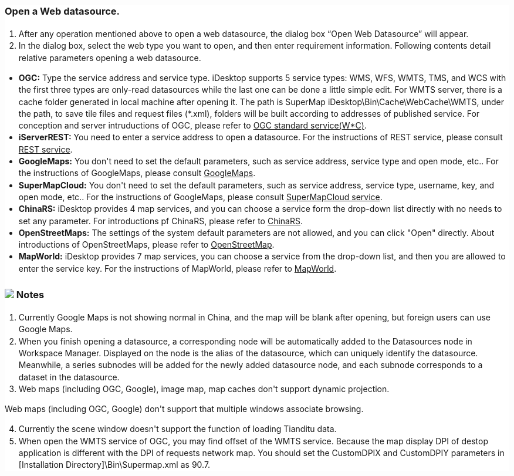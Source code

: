 ### Open a Web datasource.

  1. After any operation mentioned above to open a web datasource, the dialog box “Open Web Datasource” will appear.
  2. In the dialog box, select the web type you want to open, and then enter requirement information. Following contents detail relative parameters opening a web datasource.

  * **OGC:** Type the service address and service type. iDesktop supports 5 service types: WMS, WFS, WMTS, TMS, and WCS with the first three types are only-read datasources while the last one can be done a little simple edit. For WMTS server, there is a cache folder generated in local machine after opening it. The path is SuperMap iDesktop\Bin\Cache\WebCache\WMTS\, under the path, to save tile files and request files (*.xml), folders will be built according to addresses of published service. For conception and server intruductions of OGC, please refer to [OGC standard service(W*C)](../../TechDocument/WebDatasets/AboutWebDataset.htm#1). 
  * **iServerREST:** You need to enter a service address to open a datasource. For the instructions of REST service, please consult [REST service](../../TechDocument/WebDatasets/AboutWebDataset.htm#2).
  * **GoogleMaps:** You don't need to set the default parameters, such as service address, service type and open mode, etc.. For the instructions of GoogleMaps, please consult [GoogleMaps](../../TechDocument/WebDatasets/AboutWebDataset.htm#3).
  * **SuperMapCloud:** You don't need to set the default parameters, such as service address, service type, username, key, and open mode, etc.. For the instructions of GoogleMaps, please consult [SuperMapCloud service](../../TechDocument/WebDatasets/AboutWebDataset.htm#4).
  * **ChinaRS:** iDesktop provides 4 map services, and you can choose a service form the drop-down list directly with no needs to set any parameter. For introductions pf ChinaRS, please refer to [ChinaRS](../../TechDocument/WebDatasets/AboutWebDataset.htm#8).
  * **OpenStreetMaps:** The settings of the system default parameters are not allowed, and you can click "Open" directly. About introductions of OpenStreetMaps, please refer to [OpenStreetMap](../../TechDocument/WebDatasets/AboutWebDataset.htm#7).
  * **MapWorld:** iDesktop provides 7 map services, you can choose a service from the drop-down list, and then you are allowed to enter the service key. For the instructions of MapWorld, please refer to [MapWorld](../../TechDocument/WebDatasets/AboutWebDataset.htm#5).

### ![](../../img/note.png) Notes

  1. Currently Google Maps is not showing normal in China, and the map will be blank after opening, but foreign users can use Google Maps.
  2. When you finish opening a datasource, a corresponding node will be automatically added to the Datasources node in Workspace Manager. Displayed on the node is the alias of the datasource, which can uniquely identify the datasource. Meanwhile, a series subnodes will be added for the newly added datasource node, and each subnode corresponds to a dataset in the datasource.
  3. Web maps (including OGC, Google), image map, map caches don't support dynamic projection. 

Web maps (including OGC, Google) don't support that multiple windows associate
browsing.

  4. Currently the scene window doesn't support the function of loading Tianditu data.
  5. When open the WMTS service of OGC, you may find offset of the WMTS service. Because the map display DPI of destop application is different with the DPI of requests network map. You should set the CustomDPIX and CustomDPIY parameters in [Installation Directory]\Bin\Supermap.xml as 90.7.

